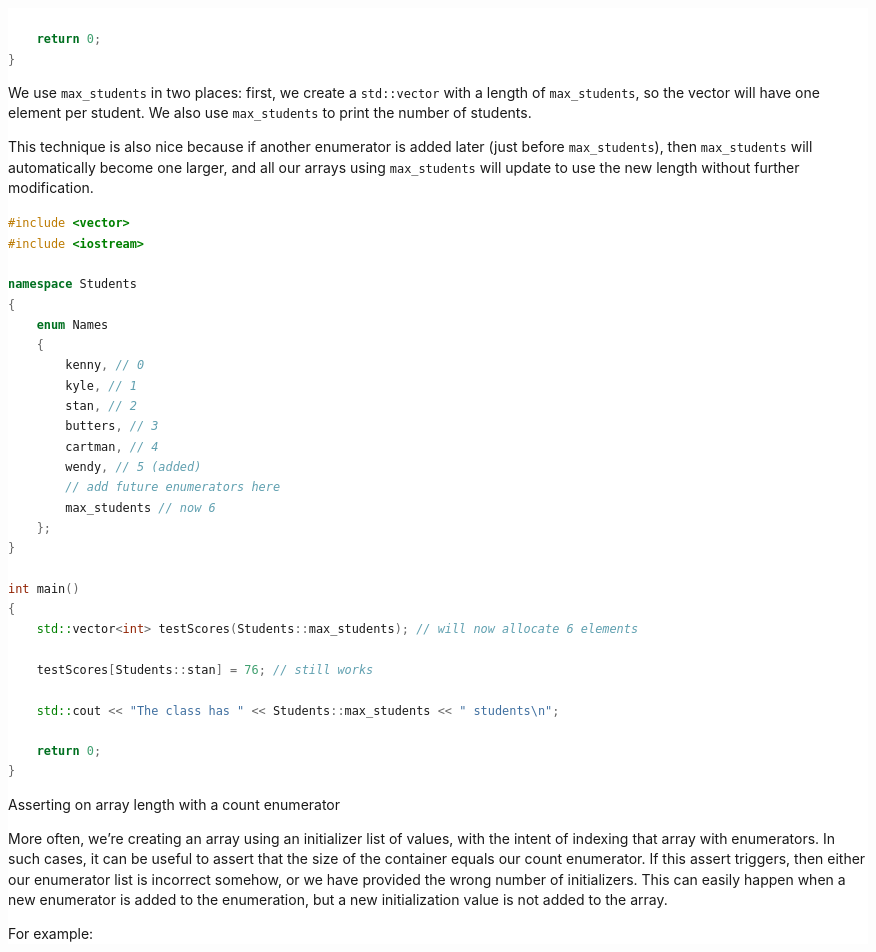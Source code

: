 ```cpp

    return 0;
}
```

We use `max_students` in two places: first, we create a `std::vector` with a length of `max_students`, so the vector will have one element per student. We also use `max_students` to print the number of students.

This technique is also nice because if another enumerator is added later (just before `max_students`), then `max_students` will automatically become one larger, and all our arrays using `max_students` will update to use the new length without further modification.

```cpp
#include <vector>
#include <iostream>

namespace Students
{
    enum Names
    {
        kenny, // 0
        kyle, // 1
        stan, // 2
        butters, // 3
        cartman, // 4
        wendy, // 5 (added)
        // add future enumerators here
        max_students // now 6
    };
}

int main()
{
    std::vector<int> testScores(Students::max_students); // will now allocate 6 elements

    testScores[Students::stan] = 76; // still works

    std::cout << "The class has " << Students::max_students << " students\n";

    return 0;
}
```

Asserting on array length with a count enumerator

More often, we’re creating an array using an initializer list of values, with the intent of indexing that array with enumerators. In such cases, it can be useful to assert that the size of the container equals our count enumerator. If this assert triggers, then either our enumerator list is incorrect somehow, or we have provided the wrong number of initializers. This can easily happen when a new enumerator is added to the enumeration, but a new initialization value is not added to the array.

For example:
